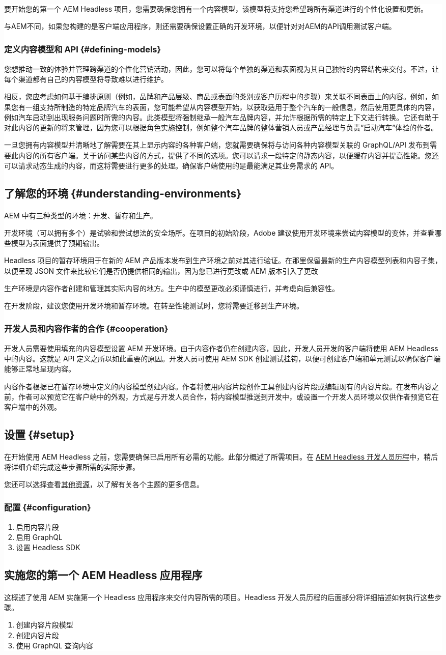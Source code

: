 要开始您的第一个 AEM Headless 项目，您需要确保您拥有一个内容模型，该模型将支持您希望跨所有渠道进行的个性化设置和更新。

与AEM不同，如果您构建的是客户端应用程序，则还需要确保设置正确的开发环境，以便针对对AEM的API调用测试客户端。

### 定义内容模型和 API {#defining-models}

您想推动一致的体验并管理跨渠道的个性化营销活动，因此，您可以将每个单独的渠道和表面视为其自己独特的内容结构来交付。不过，让每个渠道都有自己的内容模型将导致难以进行维护。

相反，您应考虑如何基于编排原则（例如，品牌和产品层级、商品或表面的类别或客户历程中的步骤）来关联不同表面上的内容。例如，如果您有一组支持所制造的特定品牌汽车的表面，您可能希望从内容模型开始，以获取适用于整个汽车的一般信息，然后使用更具体的内容，例如汽车启动到出现服务问题时所需的内容。此类模型将强制继承一般汽车品牌内容，并允许根据所需的特定上下文进行转换。它还有助于对此内容的更新的将来管理，因为您可以根据角色实施控制，例如整个汽车品牌的整体营销人员或产品经理与负责“启动汽车”体验的作者。

一旦您拥有内容模型并清晰地了解需要在其上显示内容的各种客户端，您就需要确保将与访问各种内容模型关联的 GraphQL/API 发布到需要此内容的所有客户端。关于访问某些内容的方式，提供了不同的选项。您可以请求一段特定的静态内容，以便缓存内容并提高性能。您还可以请求动态生成的内容，而这将需要进行更多的处理。确保客户端使用的是最能满足其业务需求的 API。

## 了解您的环境 {#understanding-environments}

AEM 中有三种类型的环境：开发、暂存和生产。

开发环境（可以拥有多个）是试验和尝试想法的安全场所。在项目的初始阶段，Adobe 建议使用开发环境来尝试内容模型的变体，并查看哪些模型为表面提供了预期输出。

Headless 项目的暂存环境用于在新的 AEM 产品版本发布到生产环境之前对其进行验证。在那里保留最新的生产内容模型列表和内容子集，以便呈现 JSON 文件来比较它们是否仍提供相同的输出，因为您已进行更改或 AEM 版本引入了更改

生产环境是内容作者创建和管理其实际内容的地方。生产中的模型更改必须谨慎进行，并考虑向后兼容性。

在开发阶段，建议您使用开发环境和暂存环境。在转至性能测试时，您将需要迁移到生产环境。

### 开发人员和内容作者的合作 {#cooperation}

开发人员需要使用填充的内容模型设置 AEM 开发环境。由于内容作者仍在创建内容，因此，开发人员开发的客户端将使用 AEM Headless 中的内容。这就是 API 定义之所以如此重要的原因。开发人员可使用 AEM SDK 创建测试挂钩，以便可创建客户端和单元测试以确保客户端能够正常地呈现内容。

内容作者根据已在暂存环境中定义的内容模型创建内容。作者将使用内容片段创作工具创建内容片段或编辑现有的内容片段。在发布内容之前，作者可以预览它在客户端中的外观，方式是与开发人员合作，将内容模型推送到开发中，或设置一个开发人员环境以仅供作者预览它在客户端中的外观。

## 设置 {#setup}

在开始使用 AEM Headless 之前，您需要确保已启用所有必需的功能。此部分概述了所需项目。在 [AEM Headless 开发人员历程](#overview.md)中，稍后将详细介绍完成这些步骤所需的实际步骤。

您还可以选择查看[其他资源](#additional-resources)，以了解有关各个主题的更多信息。

### 配置 {#configuration}

1. 启用内容片段
1. 启用 GraphQL
1. 设置 Headless SDK

## 实施您的第一个 AEM Headless 应用程序

这概述了使用 AEM 实施第一个 Headless 应用程序来交付内容所需的项目。Headless 开发人员历程的后面部分将详细描述如何执行这些步骤。

1. 创建内容片段模型
1. 创建内容片段
1. 使用 GraphQL 查询内容

